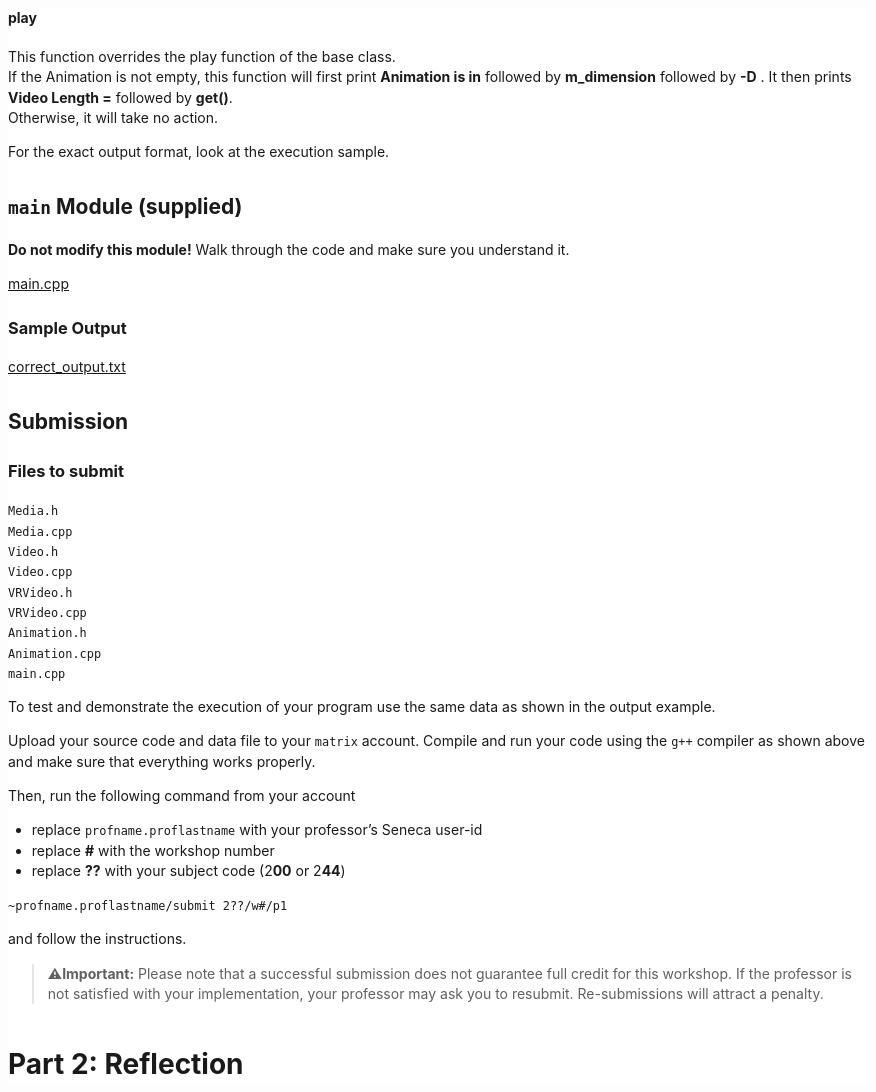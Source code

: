 #### play
This function overrides the play function of the base class.<br />
If the Animation is not empty, this function will first print **Animation is in** followed by **m_dimension** followed by **-D** .  It then prints **Video Length =** followed by **get()**.<br />
Otherwise, it will take no action.

For the exact output format, look at the execution sample.

## `main` Module (supplied)

**Do not modify this module!**  Walk through the code and make sure you understand it.

<a href="lab/main.cpp" target="_blank">main.cpp</a>

### Sample Output

<a href="lab/correct_output.txt" target="_blank">correct_output.txt</a>

## Submission

### Files to submit
```Text
Media.h
Media.cpp
Video.h
Video.cpp
VRVideo.h
VRVideo.cpp
Animation.h
Animation.cpp
main.cpp
```

To test and demonstrate the execution of your program use the same data as shown in the output example.

Upload your source code and data file to your `matrix` account. Compile and run your code using the `g++` compiler as shown above and make sure that everything works properly.

Then, run the following command from your account
- replace `profname.proflastname` with your professor’s Seneca user-id
- replace **#** with the workshop number
- replace **??** with your subject code (2**00** or 2**44**)
```text
~profname.proflastname/submit 2??/w#/p1
```

and follow the instructions.

> **⚠️Important:** Please note that a successful submission does not guarantee full credit for this workshop. If the professor is not satisfied with your implementation, your professor may ask you to resubmit. Re-submissions will attract a penalty.


# Part 2: Reflection
